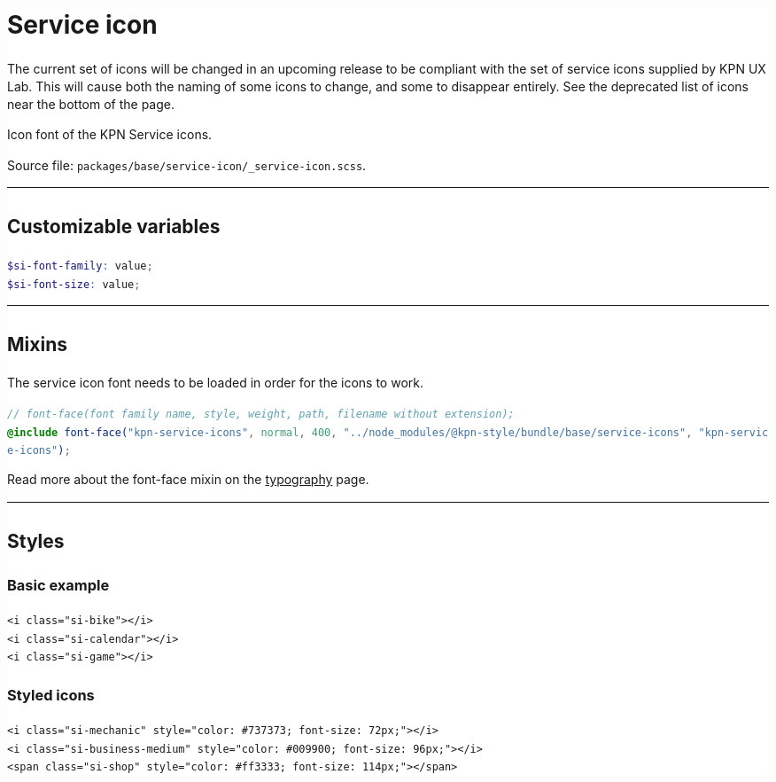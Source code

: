 # Service icon
<div class="notification notification--caution margin-bottom-2">
  <div class="notification__header">
    The current set of icons will be changed in an upcoming release to be compliant with the set of service icons supplied by KPN UX Lab. This will cause both the naming of some icons to change, and some to disappear entirely. See the deprecated list of icons near the bottom of the page.
  </div>
</div>

Icon font of the KPN Service icons.

Source file: `packages/base/service-icon/_service-icon.scss`.

---

## Customizable variables
```scss
$si-font-family: value;
$si-font-size: value;
```
---

## Mixins
The service icon font needs to be loaded in order for the icons to work.

```scss
// font-face(font family name, style, weight, path, filename without extension);
@include font-face("kpn-service-icons", normal, 400, "../node_modules/@kpn-style/bundle/base/service-icons", "kpn-service-icons");
```

Read more about the font-face mixin on the [typography](/base/typography) page.

---

## Styles

### Basic example
```html*example*dummy
<i class="si-bike"></i>
<i class="si-calendar"></i>
<i class="si-game"></i>
```

### Styled icons
```html*example*dummy
<i class="si-mechanic" style="color: #737373; font-size: 72px;"></i>
<i class="si-business-medium" style="color: #009900; font-size: 96px;"></i>
<span class="si-shop" style="color: #ff3333; font-size: 114px;"></span>
```
